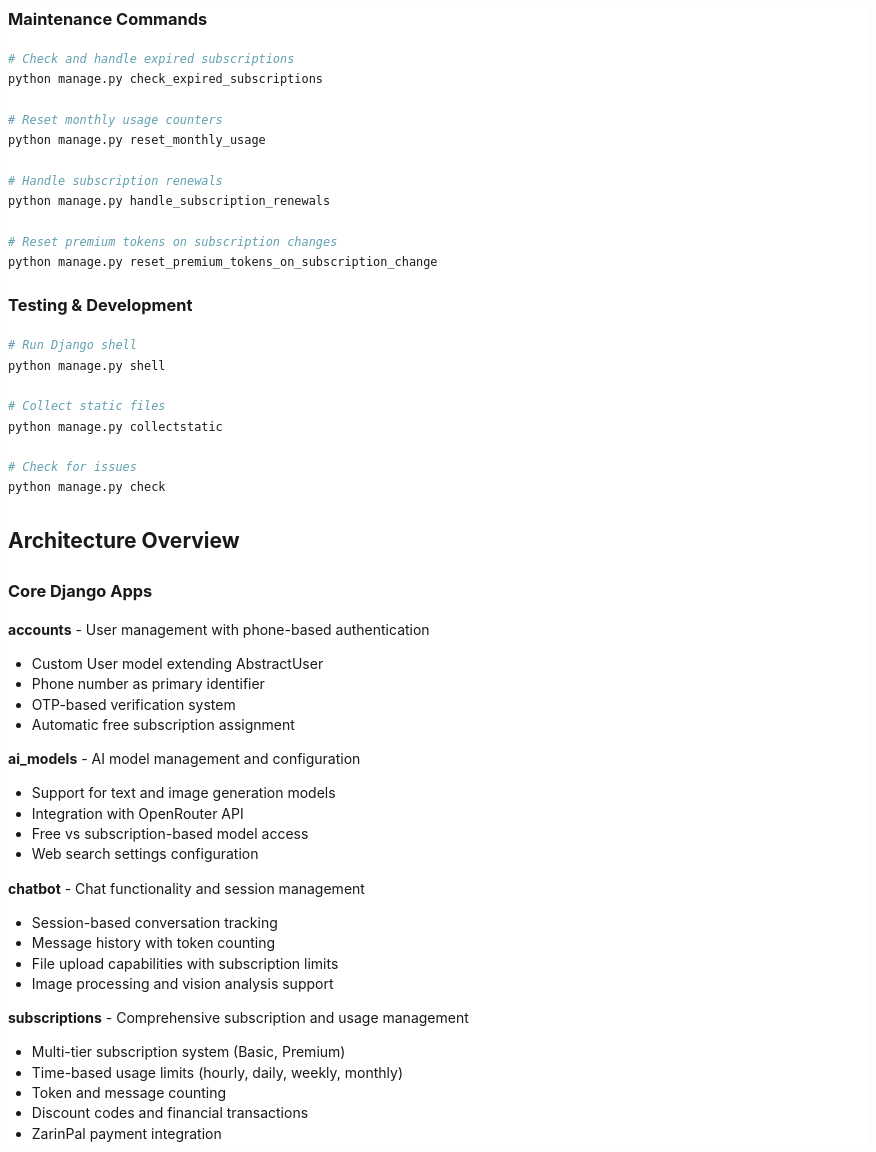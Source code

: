 ### Maintenance Commands
```bash
# Check and handle expired subscriptions
python manage.py check_expired_subscriptions

# Reset monthly usage counters
python manage.py reset_monthly_usage

# Handle subscription renewals
python manage.py handle_subscription_renewals

# Reset premium tokens on subscription changes
python manage.py reset_premium_tokens_on_subscription_change
```

### Testing & Development
```bash
# Run Django shell
python manage.py shell

# Collect static files
python manage.py collectstatic

# Check for issues
python manage.py check
```

## Architecture Overview

### Core Django Apps

**accounts** - User management with phone-based authentication
- Custom User model extending AbstractUser
- Phone number as primary identifier
- OTP-based verification system
- Automatic free subscription assignment

**ai_models** - AI model management and configuration
- Support for text and image generation models
- Integration with OpenRouter API
- Free vs subscription-based model access
- Web search settings configuration

**chatbot** - Chat functionality and session management
- Session-based conversation tracking
- Message history with token counting
- File upload capabilities with subscription limits
- Image processing and vision analysis support

**subscriptions** - Comprehensive subscription and usage management
- Multi-tier subscription system (Basic, Premium)
- Time-based usage limits (hourly, daily, weekly, monthly)
- Token and message counting
- Discount codes and financial transactions
- ZarinPal payment integration
